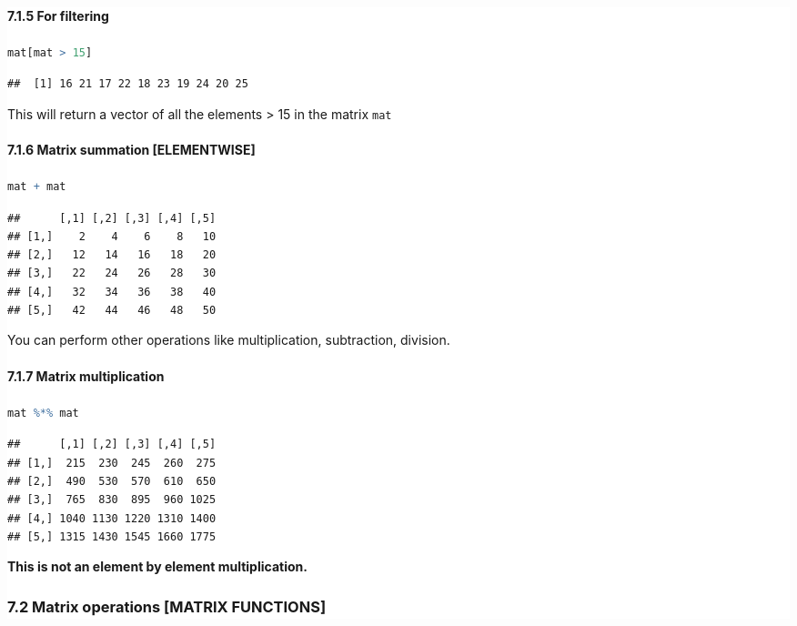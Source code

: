 #### 7.1.5 For filtering

``` r
mat[mat > 15]
```

    ##  [1] 16 21 17 22 18 23 19 24 20 25

This will return a vector of all the elements &gt; 15 in the matrix `mat`

#### 7.1.6 Matrix summation \[ELEMENTWISE\]

``` r
mat + mat
```

    ##      [,1] [,2] [,3] [,4] [,5]
    ## [1,]    2    4    6    8   10
    ## [2,]   12   14   16   18   20
    ## [3,]   22   24   26   28   30
    ## [4,]   32   34   36   38   40
    ## [5,]   42   44   46   48   50

You can perform other operations like multiplication, subtraction, division.

#### 7.1.7 Matrix multiplication

``` r
mat %*% mat
```

    ##      [,1] [,2] [,3] [,4] [,5]
    ## [1,]  215  230  245  260  275
    ## [2,]  490  530  570  610  650
    ## [3,]  765  830  895  960 1025
    ## [4,] 1040 1130 1220 1310 1400
    ## [5,] 1315 1430 1545 1660 1775

**This is not an element by element multiplication.**

### 7.2 Matrix operations \[MATRIX FUNCTIONS\]
